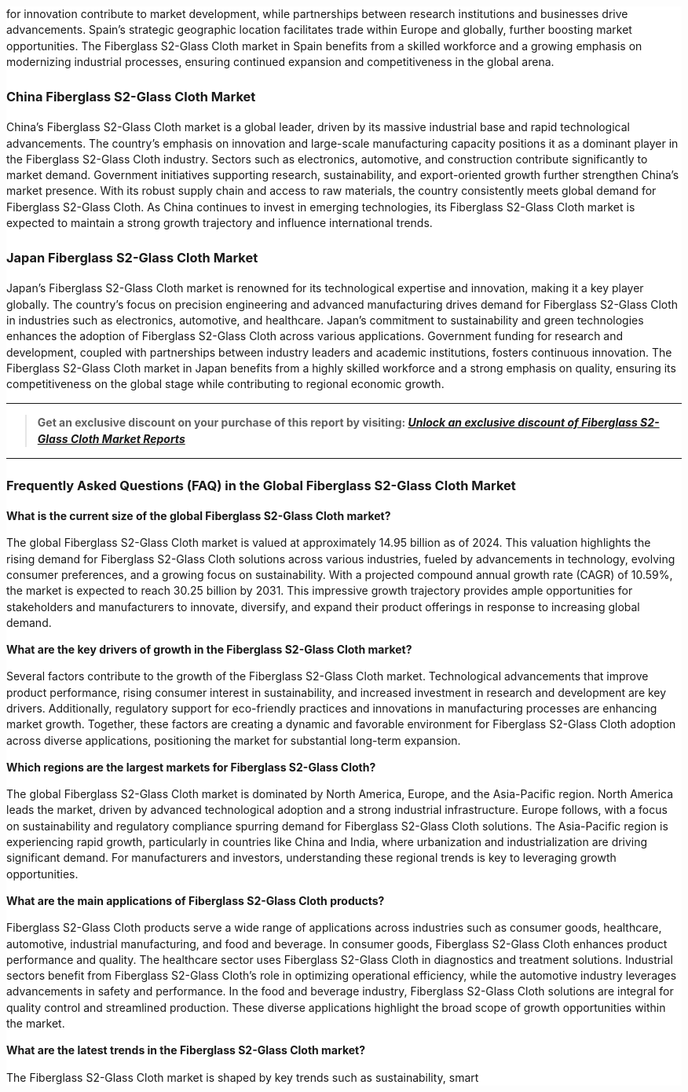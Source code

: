 for innovation contribute to market development, while partnerships between research institutions and businesses drive advancements. Spain&rsquo;s strategic geographic location facilitates trade within Europe and globally, further boosting market opportunities. The Fiberglass S2-Glass Cloth market in Spain benefits from a skilled workforce and a growing emphasis on modernizing industrial processes, ensuring continued expansion and competitiveness in the global arena.</p><h3>China Fiberglass S2-Glass Cloth Market</h3><p>China&rsquo;s Fiberglass S2-Glass Cloth market is a global leader, driven by its massive industrial base and rapid technological advancements. The country&rsquo;s emphasis on innovation and large-scale manufacturing capacity positions it as a dominant player in the Fiberglass S2-Glass Cloth industry. Sectors such as electronics, automotive, and construction contribute significantly to market demand. Government initiatives supporting research, sustainability, and export-oriented growth further strengthen China&rsquo;s market presence. With its robust supply chain and access to raw materials, the country consistently meets global demand for Fiberglass S2-Glass Cloth. As China continues to invest in emerging technologies, its Fiberglass S2-Glass Cloth market is expected to maintain a strong growth trajectory and influence international trends.</p><h3>Japan Fiberglass S2-Glass Cloth Market</h3><p>Japan&rsquo;s Fiberglass S2-Glass Cloth market is renowned for its technological expertise and innovation, making it a key player globally. The country&rsquo;s focus on precision engineering and advanced manufacturing drives demand for Fiberglass S2-Glass Cloth in industries such as electronics, automotive, and healthcare. Japan&rsquo;s commitment to sustainability and green technologies enhances the adoption of Fiberglass S2-Glass Cloth across various applications. Government funding for research and development, coupled with partnerships between industry leaders and academic institutions, fosters continuous innovation. The Fiberglass S2-Glass Cloth market in Japan benefits from a highly skilled workforce and a strong emphasis on quality, ensuring its competitiveness on the global stage while contributing to regional economic growth.</p><hr /><blockquote><p><strong>Get an exclusive discount on your purchase of this report by visiting: <em><a href="://marketresearchpulse.com/ask-for-discount/132506?utm_source=Github&amp;utm_medium=022">Unlock an exclusive discount of Fiberglass S2-Glass Cloth Market Reports</a></em>&nbsp;</strong></p></blockquote><hr /><h3>Frequently Asked Questions (FAQ) in the Global Fiberglass S2-Glass Cloth Market</h3><p><strong>What is the current size of the global Fiberglass S2-Glass Cloth market?</strong></p><p>The global Fiberglass S2-Glass Cloth market is valued at approximately 14.95 billion as of 2024. This valuation highlights the rising demand for Fiberglass S2-Glass Cloth solutions across various industries, fueled by advancements in technology, evolving consumer preferences, and a growing focus on sustainability. With a projected compound annual growth rate (CAGR) of 10.59%, the market is expected to reach 30.25 billion by 2031. This impressive growth trajectory provides ample opportunities for stakeholders and manufacturers to innovate, diversify, and expand their product offerings in response to increasing global demand.</p><p><strong>What are the key drivers of growth in the Fiberglass S2-Glass Cloth market?</strong></p><p>Several factors contribute to the growth of the Fiberglass S2-Glass Cloth market. Technological advancements that improve product performance, rising consumer interest in sustainability, and increased investment in research and development are key drivers. Additionally, regulatory support for eco-friendly practices and innovations in manufacturing processes are enhancing market growth. Together, these factors are creating a dynamic and favorable environment for Fiberglass S2-Glass Cloth adoption across diverse applications, positioning the market for substantial long-term expansion.</p><p><strong>Which regions are the largest markets for Fiberglass S2-Glass Cloth?</strong></p><p>The global Fiberglass S2-Glass Cloth market is dominated by North America, Europe, and the Asia-Pacific region. North America leads the market, driven by advanced technological adoption and a strong industrial infrastructure. Europe follows, with a focus on sustainability and regulatory compliance spurring demand for Fiberglass S2-Glass Cloth solutions. The Asia-Pacific region is experiencing rapid growth, particularly in countries like China and India, where urbanization and industrialization are driving significant demand. For manufacturers and investors, understanding these regional trends is key to leveraging growth opportunities.</p><p><strong>What are the main applications of Fiberglass S2-Glass Cloth products?</strong></p><p>Fiberglass S2-Glass Cloth products serve a wide range of applications across industries such as consumer goods, healthcare, automotive, industrial manufacturing, and food and beverage. In consumer goods, Fiberglass S2-Glass Cloth enhances product performance and quality. The healthcare sector uses Fiberglass S2-Glass Cloth in diagnostics and treatment solutions. Industrial sectors benefit from Fiberglass S2-Glass Cloth&rsquo;s role in optimizing operational efficiency, while the automotive industry leverages advancements in safety and performance. In the food and beverage industry, Fiberglass S2-Glass Cloth solutions are integral for quality control and streamlined production. These diverse applications highlight the broad scope of growth opportunities within the market.</p><p><strong>What are the latest trends in the Fiberglass S2-Glass Cloth market?</strong></p><p>The Fiberglass S2-Glass Cloth market is shaped by key trends such as sustainability, smart